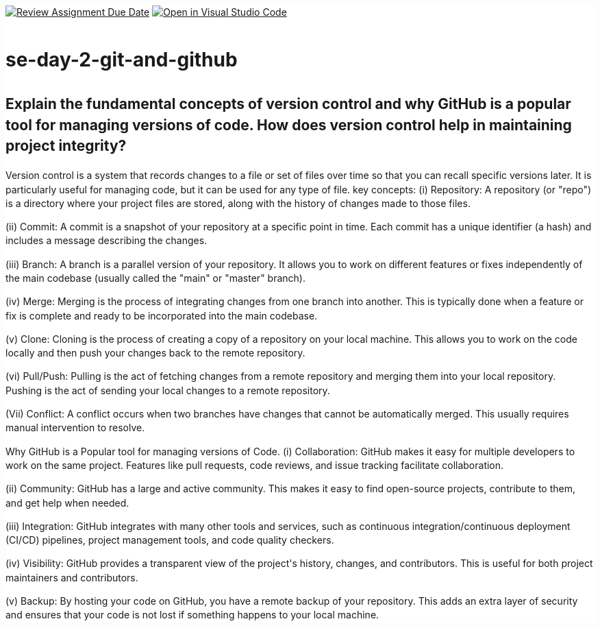 [![Review Assignment Due Date](https://classroom.github.com/assets/deadline-readme-button-22041afd0340ce965d47ae6ef1cefeee28c7c493a6346c4f15d667ab976d596c.svg)](https://classroom.github.com/a/8wgCKhpZ)
[![Open in Visual Studio Code](https://classroom.github.com/assets/open-in-vscode-2e0aaae1b6195c2367325f4f02e2d04e9abb55f0b24a779b69b11b9e10269abc.svg)](https://classroom.github.com/online_ide?assignment_repo_id=18433631&assignment_repo_type=AssignmentRepo)
# se-day-2-git-and-github
## Explain the fundamental concepts of version control and why GitHub is a popular tool for managing versions of code. How does version control help in maintaining project integrity?

Version control is a system that records changes to a file or set of files over time so that you can recall specific versions later. It is particularly useful for managing code, but it can be used for any type of file.
key concepts:
(i) Repository: A repository (or "repo") is a directory where your project files are stored, along with the history of changes made to those files.

(ii) Commit: A commit is a snapshot of your repository at a specific point in time. Each commit has a unique identifier (a hash) and includes a message describing the changes.

(iii) Branch: A branch is a parallel version of your repository. It allows you to work on different features or fixes independently of the main codebase (usually called the "main" or "master" branch).

(iv) Merge: Merging is the process of integrating changes from one branch into another. This is typically done when a feature or fix is complete and ready to be incorporated into the main codebase.

(v) Clone: Cloning is the process of creating a copy of a repository on your local machine. This allows you to work on the code locally and then push your changes back to the remote repository.

(vi) Pull/Push: Pulling is the act of fetching changes from a remote repository and merging them into your local repository. Pushing is the act of sending your local changes to a remote repository.

(Vii) Conflict: A conflict occurs when two branches have changes that cannot be automatically merged. This usually requires manual intervention to resolve.

Why GitHub is a Popular tool for managing versions of Code.
(i) Collaboration: GitHub makes it easy for multiple developers to work on the same project. Features like pull requests, code reviews, and issue tracking facilitate collaboration.

(ii) Community: GitHub has a large and active community. This makes it easy to find open-source projects, contribute to them, and get help when needed.

(iii) Integration: GitHub integrates with many other tools and services, such as continuous integration/continuous deployment (CI/CD) pipelines, project management tools, and code quality checkers.

(iv) Visibility: GitHub provides a transparent view of the project's history, changes, and contributors. This is useful for both project maintainers and contributors.

(v) Backup: By hosting your code on GitHub, you have a remote backup of your repository. This adds an extra layer of security and ensures that your code is not lost if something happens to your local machine.
